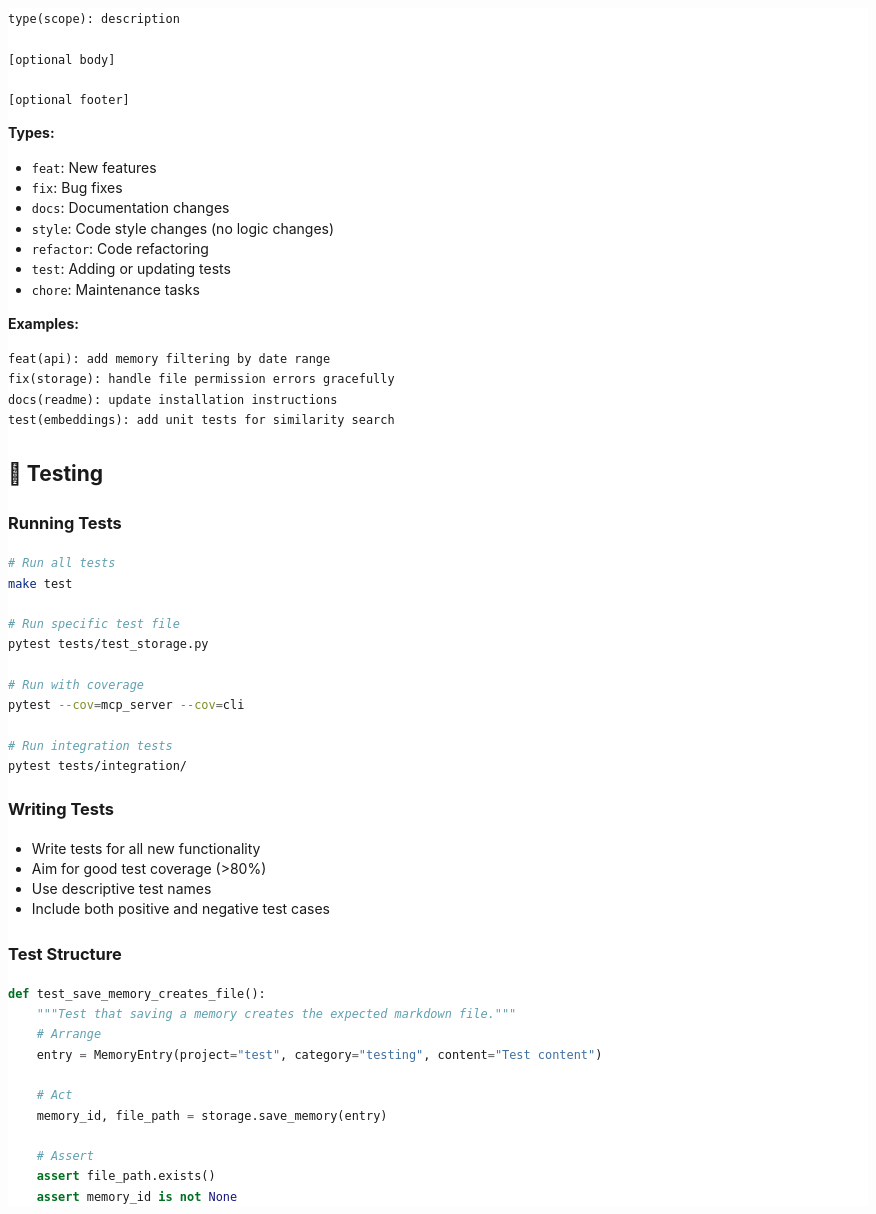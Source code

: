 ```
type(scope): description

[optional body]

[optional footer]
```

**Types:**
- `feat`: New features
- `fix`: Bug fixes
- `docs`: Documentation changes
- `style`: Code style changes (no logic changes)
- `refactor`: Code refactoring
- `test`: Adding or updating tests
- `chore`: Maintenance tasks

**Examples:**
```
feat(api): add memory filtering by date range
fix(storage): handle file permission errors gracefully
docs(readme): update installation instructions
test(embeddings): add unit tests for similarity search
```

## 🧪 Testing

### Running Tests
```bash
# Run all tests
make test

# Run specific test file
pytest tests/test_storage.py

# Run with coverage
pytest --cov=mcp_server --cov=cli

# Run integration tests
pytest tests/integration/
```

### Writing Tests
- Write tests for all new functionality
- Aim for good test coverage (>80%)
- Use descriptive test names
- Include both positive and negative test cases

### Test Structure
```python
def test_save_memory_creates_file():
    """Test that saving a memory creates the expected markdown file."""
    # Arrange
    entry = MemoryEntry(project="test", category="testing", content="Test content")
    
    # Act
    memory_id, file_path = storage.save_memory(entry)
    
    # Assert
    assert file_path.exists()
    assert memory_id is not None
```
